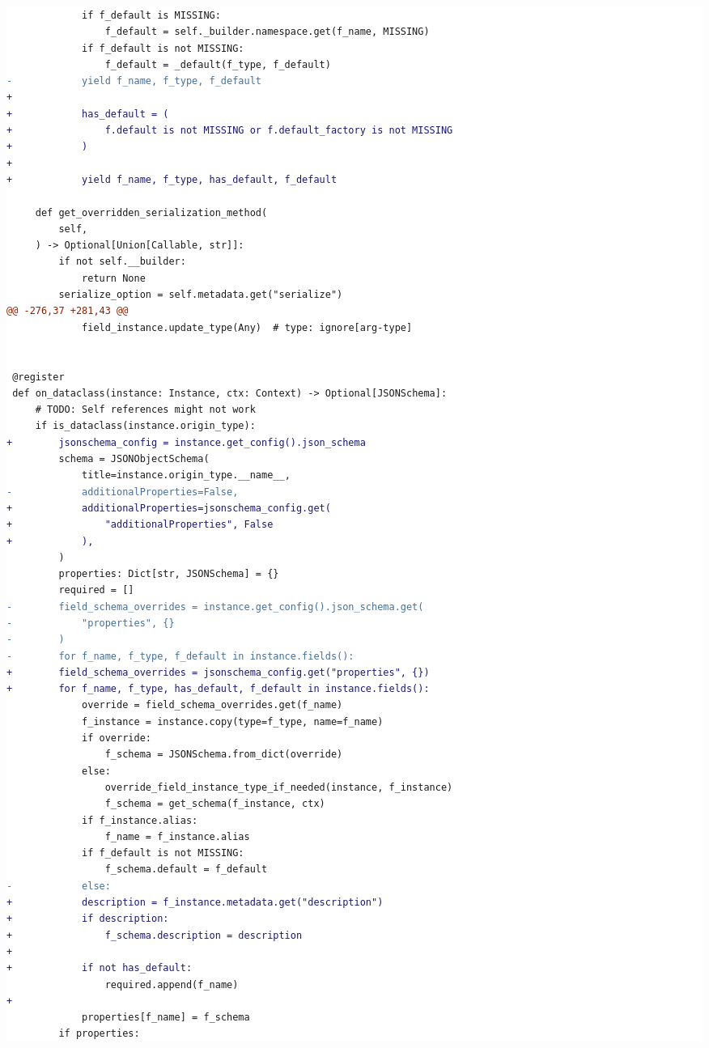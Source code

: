 ```diff
             if f_default is MISSING:
                 f_default = self._builder.namespace.get(f_name, MISSING)
             if f_default is not MISSING:
                 f_default = _default(f_type, f_default)
-            yield f_name, f_type, f_default
+
+            has_default = (
+                f.default is not MISSING or f.default_factory is not MISSING
+            )
+
+            yield f_name, f_type, has_default, f_default
 
     def get_overridden_serialization_method(
         self,
     ) -> Optional[Union[Callable, str]]:
         if not self.__builder:
             return None
         serialize_option = self.metadata.get("serialize")
@@ -276,37 +281,43 @@
             field_instance.update_type(Any)  # type: ignore[arg-type]
 
 
 @register
 def on_dataclass(instance: Instance, ctx: Context) -> Optional[JSONSchema]:
     # TODO: Self references might not work
     if is_dataclass(instance.origin_type):
+        jsonschema_config = instance.get_config().json_schema
         schema = JSONObjectSchema(
             title=instance.origin_type.__name__,
-            additionalProperties=False,
+            additionalProperties=jsonschema_config.get(
+                "additionalProperties", False
+            ),
         )
         properties: Dict[str, JSONSchema] = {}
         required = []
-        field_schema_overrides = instance.get_config().json_schema.get(
-            "properties", {}
-        )
-        for f_name, f_type, f_default in instance.fields():
+        field_schema_overrides = jsonschema_config.get("properties", {})
+        for f_name, f_type, has_default, f_default in instance.fields():
             override = field_schema_overrides.get(f_name)
             f_instance = instance.copy(type=f_type, name=f_name)
             if override:
                 f_schema = JSONSchema.from_dict(override)
             else:
                 override_field_instance_type_if_needed(instance, f_instance)
                 f_schema = get_schema(f_instance, ctx)
             if f_instance.alias:
                 f_name = f_instance.alias
             if f_default is not MISSING:
                 f_schema.default = f_default
-            else:
+            description = f_instance.metadata.get("description")
+            if description:
+                f_schema.description = description
+
+            if not has_default:
                 required.append(f_name)
+
             properties[f_name] = f_schema
         if properties:
```
